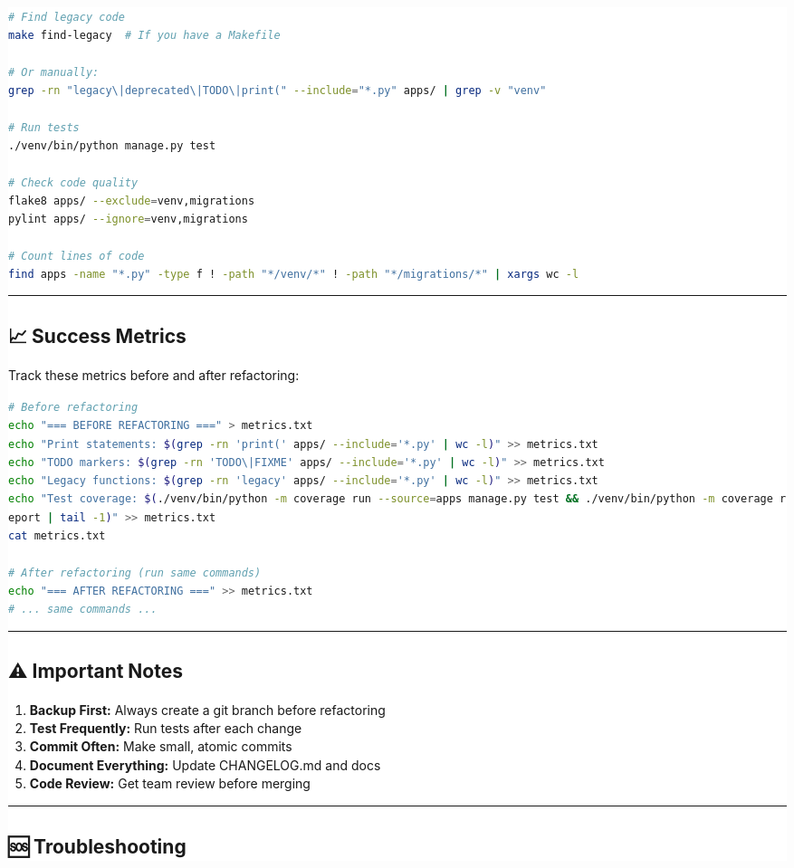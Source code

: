 ```bash
# Find legacy code
make find-legacy  # If you have a Makefile

# Or manually:
grep -rn "legacy\|deprecated\|TODO\|print(" --include="*.py" apps/ | grep -v "venv"

# Run tests
./venv/bin/python manage.py test

# Check code quality
flake8 apps/ --exclude=venv,migrations
pylint apps/ --ignore=venv,migrations

# Count lines of code
find apps -name "*.py" -type f ! -path "*/venv/*" ! -path "*/migrations/*" | xargs wc -l
```

---

## 📈 Success Metrics

Track these metrics before and after refactoring:

```bash
# Before refactoring
echo "=== BEFORE REFACTORING ===" > metrics.txt
echo "Print statements: $(grep -rn 'print(' apps/ --include='*.py' | wc -l)" >> metrics.txt
echo "TODO markers: $(grep -rn 'TODO\|FIXME' apps/ --include='*.py' | wc -l)" >> metrics.txt
echo "Legacy functions: $(grep -rn 'legacy' apps/ --include='*.py' | wc -l)" >> metrics.txt
echo "Test coverage: $(./venv/bin/python -m coverage run --source=apps manage.py test && ./venv/bin/python -m coverage report | tail -1)" >> metrics.txt
cat metrics.txt

# After refactoring (run same commands)
echo "=== AFTER REFACTORING ===" >> metrics.txt
# ... same commands ...
```

---

## ⚠️ Important Notes

1. **Backup First:** Always create a git branch before refactoring
2. **Test Frequently:** Run tests after each change
3. **Commit Often:** Make small, atomic commits
4. **Document Everything:** Update CHANGELOG.md and docs
5. **Code Review:** Get team review before merging

---

## 🆘 Troubleshooting
